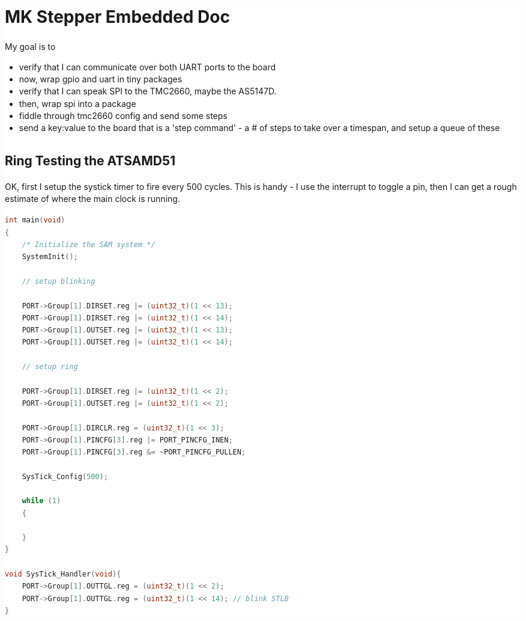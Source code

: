 # MK Stepper Embedded Doc

My goal is to 
 - verify that I can communicate over both UART ports to the board 
  - now, wrap gpio and uart in tiny packages
 - verify that I can speak SPI to the TMC2660, maybe the AS5147D.
  - then, wrap spi into a package
 - fiddle through tmc2660 config and send some steps
 - send a key:value to the board that is a 'step command' - a # of steps to take over a timespan, and setup a queue of these

## Ring Testing the ATSAMD51

OK, first I setup the systick timer to fire every 500 cycles. This is handy - I use the interrupt to toggle a pin, then I can get a rough estimate of where the main clock is running.

```C
int main(void)
{
    /* Initialize the SAM system */
    SystemInit();
	
	// setup blinking
	
	PORT->Group[1].DIRSET.reg |= (uint32_t)(1 << 13);
	PORT->Group[1].DIRSET.reg |= (uint32_t)(1 << 14);
	PORT->Group[1].OUTSET.reg |= (uint32_t)(1 << 13);
	PORT->Group[1].OUTSET.reg |= (uint32_t)(1 << 14);
	
	// setup ring
	
	PORT->Group[1].DIRSET.reg |= (uint32_t)(1 << 2);
	PORT->Group[1].OUTSET.reg |= (uint32_t)(1 << 2);
	
	PORT->Group[1].DIRCLR.reg = (uint32_t)(1 << 3);
	PORT->Group[1].PINCFG[3].reg |= PORT_PINCFG_INEN;
	PORT->Group[1].PINCFG[3].reg &= ~PORT_PINCFG_PULLEN;
	
	SysTick_Config(500);

    while (1) 
    {

    }
}

void SysTick_Handler(void){
	PORT->Group[1].OUTTGL.reg = (uint32_t)(1 << 2);
	PORT->Group[1].OUTTGL.reg = (uint32_t)(1 << 14); // blink STLB
}
```
